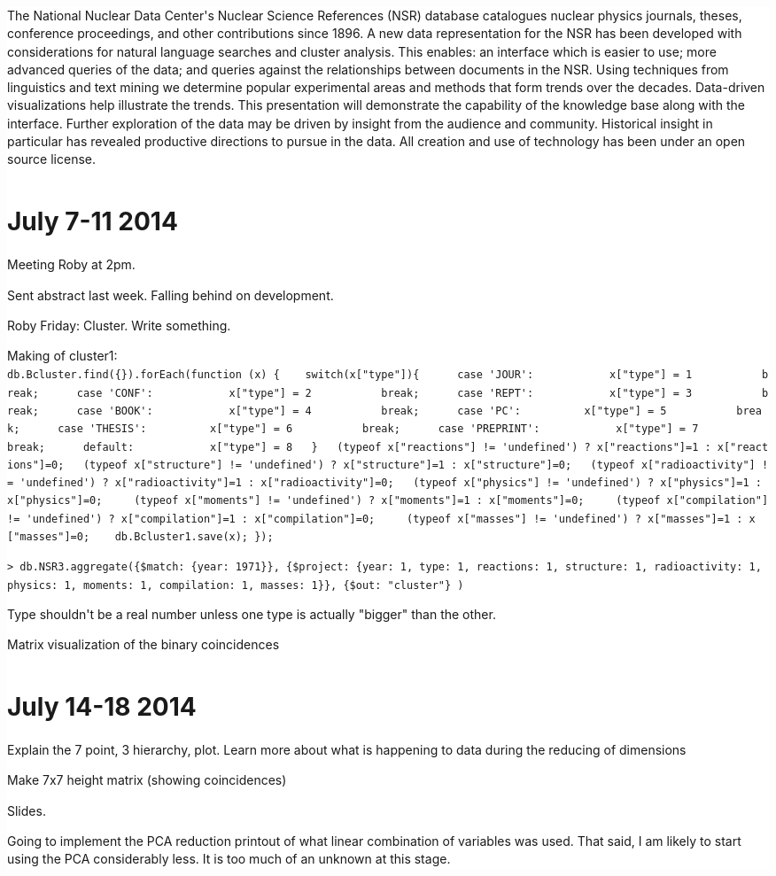 The National Nuclear Data Center's Nuclear Science References (NSR) database catalogues nuclear physics journals, theses, conference proceedings, and other contributions since 1896. A new data representation for the NSR has been developed with considerations for natural language searches and cluster analysis. This enables: an interface which is easier to use; more advanced queries of the data; and queries against the relationships between documents in the NSR. Using techniques from linguistics and text mining we determine popular experimental areas and methods that form trends over the decades. Data-driven visualizations help illustrate the trends. This presentation will demonstrate the capability of the knowledge base along with the interface. Further exploration of the data may be driven by insight from the audience and community. Historical insight in particular has revealed productive directions to pursue in the data. All creation and use of technology has been under an open source license.

# July 7-11 2014

Meeting Roby at 2pm.

Sent abstract last week. Falling behind on development.

Roby Friday: Cluster. Write something.

Making of cluster1:  
`db.Bcluster.find({}).forEach(function (x) { 	switch(x["type"]){     	case 'JOUR':         	x["type"] = 1         	break;     	case 'CONF':         	x["type"] = 2         	break;     	case 'REPT':         	x["type"] = 3         	break;     	case 'BOOK':         	x["type"] = 4         	break;     	case 'PC':         	x["type"] = 5         	break;     	case 'THESIS':         	x["type"] = 6         	break;     	case 'PREPRINT':         	x["type"] = 7         	break;     	default:         	x["type"] = 8 	}  	(typeof x["reactions"] != 'undefined') ? x["reactions"]=1 : x["reactions"]=0; 	(typeof x["structure"] != 'undefined') ? x["structure"]=1 : x["structure"]=0; 	(typeof x["radioactivity"] != 'undefined') ? x["radioactivity"]=1 : x["radioactivity"]=0; 	(typeof x["physics"] != 'undefined') ? x["physics"]=1 : x["physics"]=0; 	(typeof x["moments"] != 'undefined') ? x["moments"]=1 : x["moments"]=0; 	(typeof x["compilation"] != 'undefined') ? x["compilation"]=1 : x["compilation"]=0; 	(typeof x["masses"] != 'undefined') ? x["masses"]=1 : x["masses"]=0; 	db.Bcluster1.save(x); });`

`> db.NSR3.aggregate({$match: {year: 1971}}, {$project: {year: 1, type: 1, reactions: 1, structure: 1, radioactivity: 1, physics: 1, moments: 1, compilation: 1, masses: 1}}, {$out: "cluster"} )`

Type shouldn't be a real number unless one type is actually "bigger" than the other.

Matrix visualization of the binary coincidences

# July 14-18 2014

Explain the 7 point, 3 hierarchy, plot. Learn more about what is happening to data during the reducing of dimensions

Make 7x7 height matrix (showing coincidences) 

Slides.

Going to implement the PCA reduction printout of what linear combination of variables was used. That said, I am likely to start using the PCA considerably less. It is too much of an unknown at this stage.
